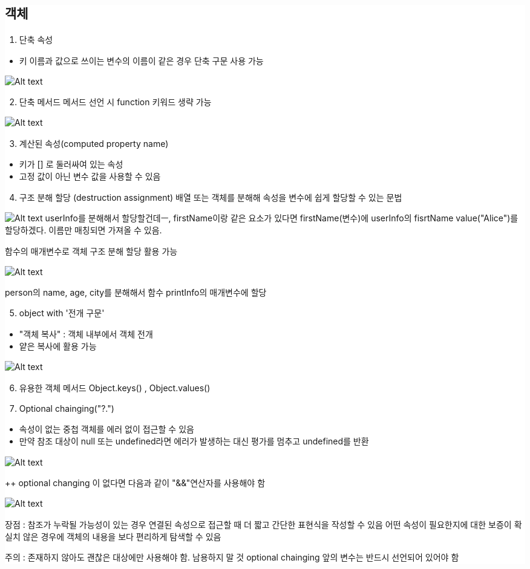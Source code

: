 ## 객체
1. 단축 속성
- 키 이름과 값으로 쓰이는 변수의 이름이 같은 경우 단축 구문 사용 가능

![Alt text](image-31.png)

2. 단축 메서드
메서드 선언 시 function 키워드 생략 가능

![Alt text](image-32.png)

3. 계산된 속성(computed property name)
- 키가 [] 로 둘러싸여 있는 속성
- 고정 값이 아닌 변수 값을 사용할 수 있음

4. 구조 분해 할당 (destruction assignment)
배열 또는 객체를 분해해 속성을 변수에 쉽게 할당할 수 있는 문법

![Alt text](image-33.png)
userInfo를 분해해서 할당할건데ㅡ, firstName이랑 같은 요소가 있다면 firstName(변수)에 userInfo의 fisrtName value("Alice")를 할당하겠다.
이름만 매칭되면 가져올 수 있음.

함수의 매개변수로 객체 구조 분해 할당 활용 가능

![Alt text](image-34.png)

person의 name, age, city를 분해해서 함수 printInfo의 매개변수에 할당

5. object with '전개 구문'
- "객체 복사" : 객체 내부에서 객체 전개
- 얕은 복사에 활용 가능

![Alt text](image-35.png)

6. 유용한 객체 메서드
Object.keys() , Object.values()

7. Optional chainging("?.")
- 속성이 없는 중첩 객체를 에러 없이 접근할 수 있음
- 만약 참조 대상이 null 또는 undefined라면 에러가 발생하는 대신 평가를 멈추고 undefined를 반환

![Alt text](image-36.png)

++ optional changing 이 없다면 다음과 같이 "&&"연산자를 사용해야 함

![Alt text](image-37.png)

장점 : 참조가 누락될 가능성이 있는 경우 연결된 속성으로 접근할 때 더 짧고 간단한 표현식을 작성할 수 있음
    어떤 속성이 필요한지에 대한 보증이 확실치 않은 경우에 객체의 내용을 보다 편리하게 탐색할 수 있음

주의 : 존재하지 않아도 괜찮은 대상에만 사용해야 함. 남용하지 말 것
    optional chainging 앞의 변수는 반드시 선언되어 있어야 함
